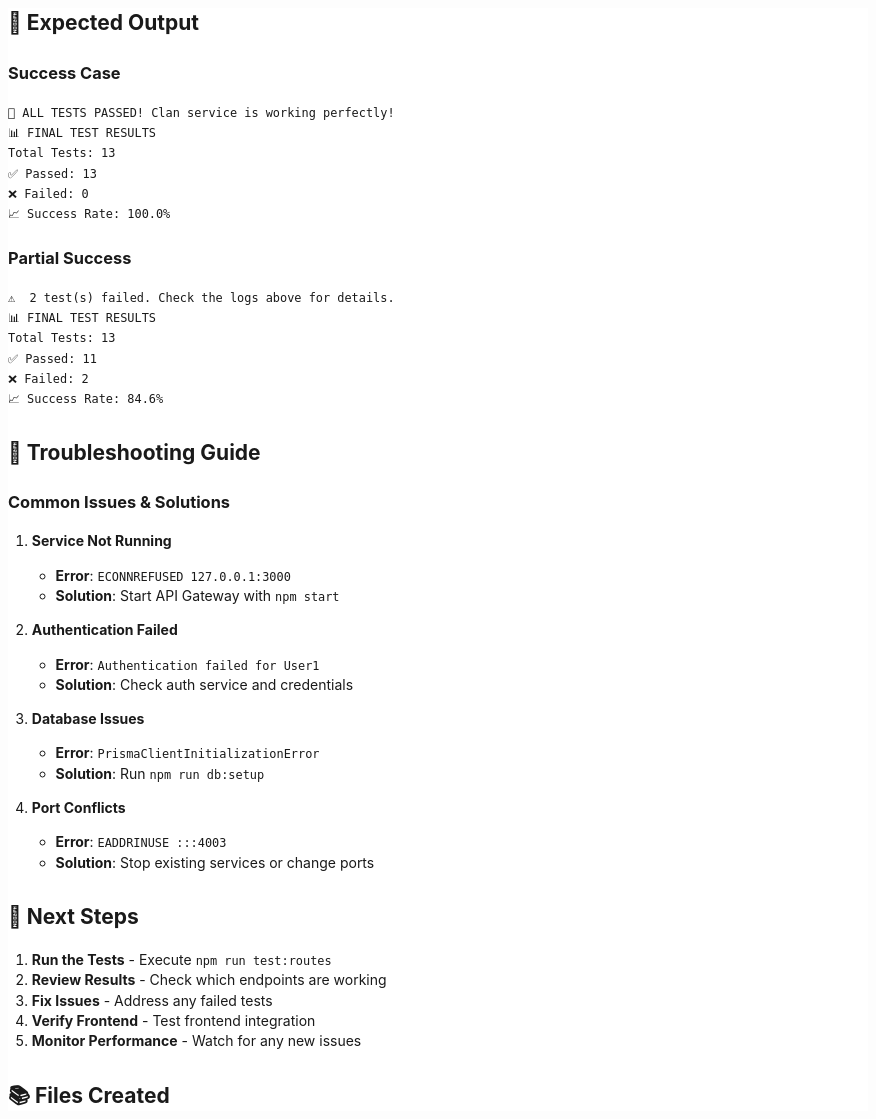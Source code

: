 ## 📝 Expected Output

### Success Case
```
🎉 ALL TESTS PASSED! Clan service is working perfectly!
📊 FINAL TEST RESULTS
Total Tests: 13
✅ Passed: 13
❌ Failed: 0
📈 Success Rate: 100.0%
```

### Partial Success
```
⚠️  2 test(s) failed. Check the logs above for details.
📊 FINAL TEST RESULTS
Total Tests: 13
✅ Passed: 11
❌ Failed: 2
📈 Success Rate: 84.6%
```

## 🐛 Troubleshooting Guide

### Common Issues & Solutions

1. **Service Not Running**
   - **Error**: `ECONNREFUSED 127.0.0.1:3000`
   - **Solution**: Start API Gateway with `npm start`

2. **Authentication Failed**
   - **Error**: `Authentication failed for User1`
   - **Solution**: Check auth service and credentials

3. **Database Issues**
   - **Error**: `PrismaClientInitializationError`
   - **Solution**: Run `npm run db:setup`

4. **Port Conflicts**
   - **Error**: `EADDRINUSE :::4003`
   - **Solution**: Stop existing services or change ports

## 🎯 Next Steps

1. **Run the Tests** - Execute `npm run test:routes`
2. **Review Results** - Check which endpoints are working
3. **Fix Issues** - Address any failed tests
4. **Verify Frontend** - Test frontend integration
5. **Monitor Performance** - Watch for any new issues

## 📚 Files Created
